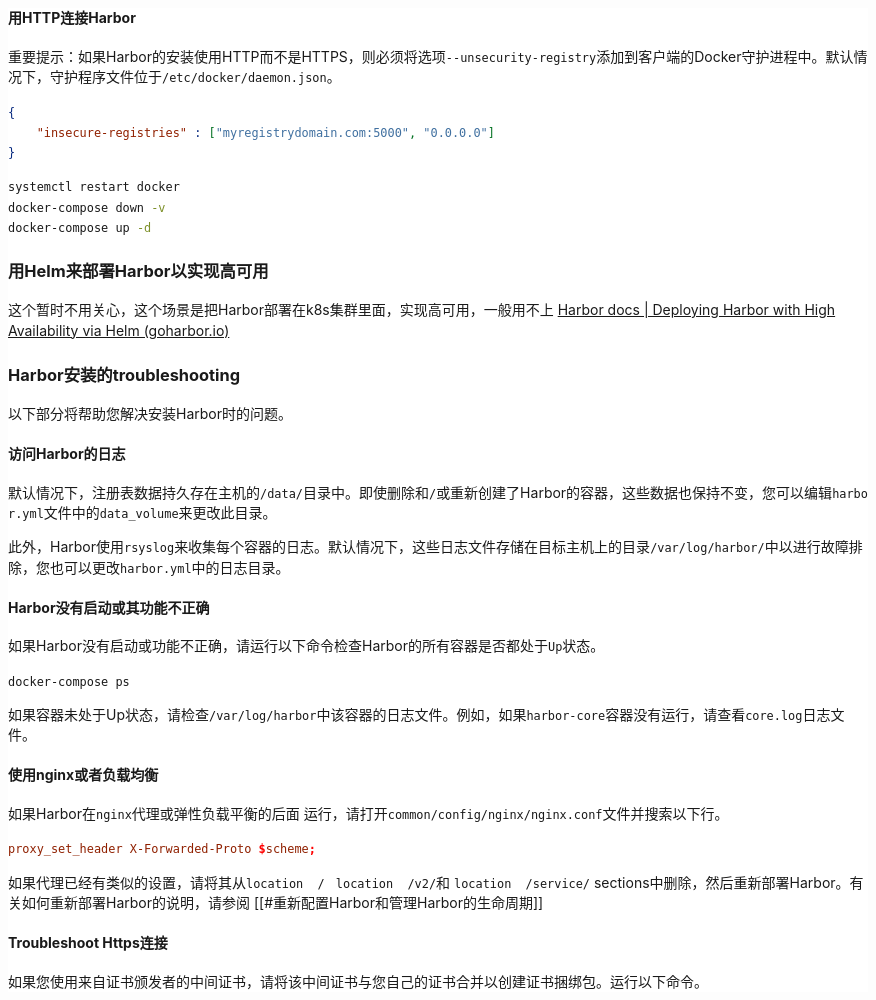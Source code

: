 #### 用HTTP连接Harbor

重要提示：如果Harbor的安装使用HTTP而不是HTTPS，则必须将选项`--unsecurity-registry`添加到客户端的Docker守护进程中。默认情况下，守护程序文件位于`/etc/docker/daemon.json`。

```json
{
    "insecure-registries" : ["myregistrydomain.com:5000", "0.0.0.0"]
}
```

```bash
systemctl restart docker
docker-compose down -v
docker-compose up -d
```

### 用Helm来部署Harbor以实现高可用

这个暂时不用关心，这个场景是把Harbor部署在k8s集群里面，实现高可用，一般用不上 [Harbor docs | Deploying Harbor with High Availability via Helm (goharbor.io)](https://goharbor.io/docs/2.9.0/install-config/harbor-ha-helm/)

### Harbor安装的troubleshooting

以下部分将帮助您解决安装Harbor时的问题。

#### 访问Harbor的日志

默认情况下，注册表数据持久存在主机的`/data/`目录中。即使删除和`/`或重新创建了Harbor的容器，这些数据也保持不变，您可以编辑`harbor.yml`文件中的`data_volume`来更改此目录。

此外，Harbor使用`rsyslog`来收集每个容器的日志。默认情况下，这些日志文件存储在目标主机上的目录`/var/log/harbor/`中以进行故障排除，您也可以更改`harbor.yml`中的日志目录。

#### Harbor没有启动或其功能不正确

如果Harbor没有启动或功能不正确，请运行以下命令检查Harbor的所有容器是否都处于`Up`状态。

```bash
docker-compose ps
```

如果容器未处于Up状态，请检查`/var/log/harbor`中该容器的日志文件。例如，如果`harbor-core`容器没有运行，请查看`core.log`日志文件。

#### 使用nginx或者负载均衡

如果Harbor在`nginx`代理或弹性负载平衡的后面 运行，请打开`common/config/nginx/nginx.conf`文件并搜索以下行。

```conf
proxy_set_header X-Forwarded-Proto $scheme;
```

如果代理已经有类似的设置，请将其从`location  / `   `location  /v2/`和  `location  /service/` sections中删除，然后重新部署Harbor。有关如何重新部署Harbor的说明，请参阅  [[#重新配置Harbor和管理Harbor的生命周期]]
#### Troubleshoot Https连接

如果您使用来自证书颁发者的中间证书，请将该中间证书与您自己的证书合并以创建证书捆绑包。运行以下命令。
